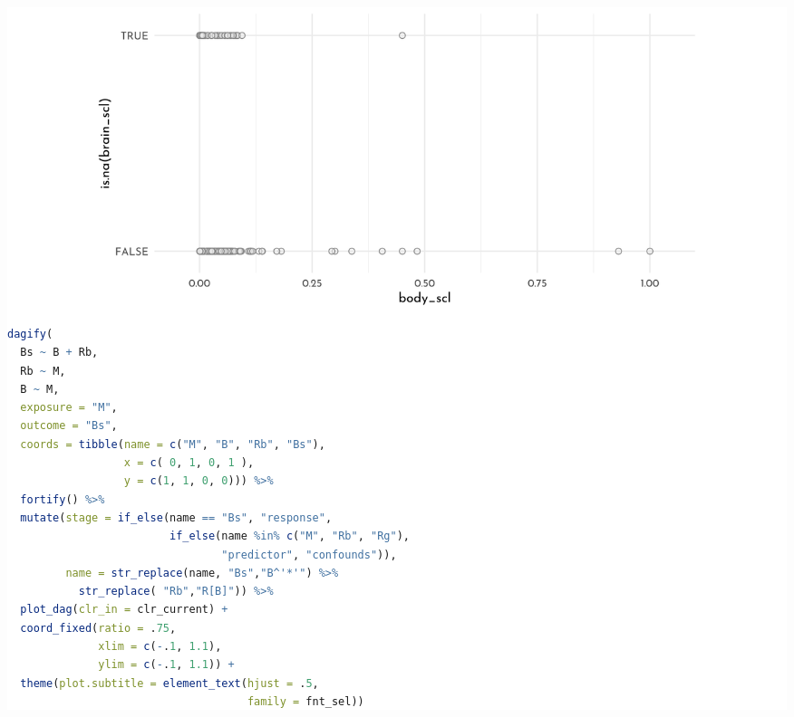 <img src="rethinking_c15_files/figure-html/H5-1.svg" width="672" style="display: block; margin: auto;" />


```r
dagify(
  Bs ~ B + Rb,
  Rb ~ M,
  B ~ M,
  exposure = "M",
  outcome = "Bs",
  coords = tibble(name = c("M", "B", "Rb", "Bs"),
                  x = c( 0, 1, 0, 1 ),
                  y = c(1, 1, 0, 0))) %>%
  fortify() %>% 
  mutate(stage = if_else(name == "Bs", "response",
                         if_else(name %in% c("M", "Rb", "Rg"),
                                 "predictor", "confounds")),
         name = str_replace(name, "Bs","B^'*'") %>% 
           str_replace( "Rb","R[B]")) %>% 
  plot_dag(clr_in = clr_current) +
  coord_fixed(ratio = .75,
              xlim = c(-.1, 1.1),
              ylim = c(-.1, 1.1)) +
  theme(plot.subtitle = element_text(hjust = .5,
                                     family = fnt_sel))
```
